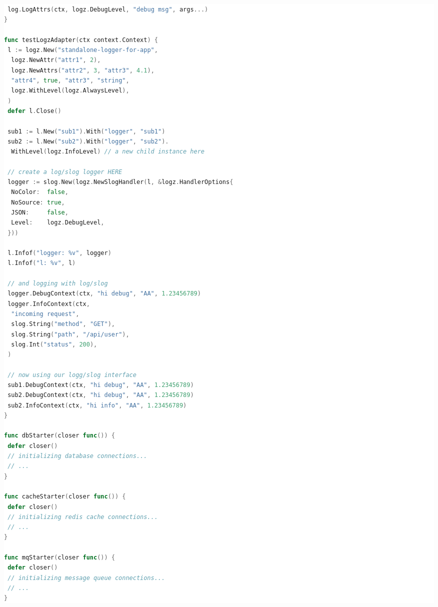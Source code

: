 ```go
 log.LogAttrs(ctx, logz.DebugLevel, "debug msg", args...)
}

func testLogzAdapter(ctx context.Context) {
 l := logz.New("standalone-logger-for-app",
  logz.NewAttr("attr1", 2),
  logz.NewAttrs("attr2", 3, "attr3", 4.1),
  "attr4", true, "attr3", "string",
  logz.WithLevel(logz.AlwaysLevel),
 )
 defer l.Close()

 sub1 := l.New("sub1").With("logger", "sub1")
 sub2 := l.New("sub2").With("logger", "sub2").
  WithLevel(logz.InfoLevel) // a new child instance here

 // create a log/slog logger HERE
 logger := slog.New(logz.NewSlogHandler(l, &logz.HandlerOptions{
  NoColor:  false,
  NoSource: true,
  JSON:     false,
  Level:    logz.DebugLevel,
 }))

 l.Infof("logger: %v", logger)
 l.Infof("l: %v", l)

 // and logging with log/slog
 logger.DebugContext(ctx, "hi debug", "AA", 1.23456789)
 logger.InfoContext(ctx,
  "incoming request",
  slog.String("method", "GET"),
  slog.String("path", "/api/user"),
  slog.Int("status", 200),
 )

 // now using our logg/slog interface
 sub1.DebugContext(ctx, "hi debug", "AA", 1.23456789)
 sub2.DebugContext(ctx, "hi debug", "AA", 1.23456789)
 sub2.InfoContext(ctx, "hi info", "AA", 1.23456789)
}

func dbStarter(closer func()) {
 defer closer()
 // initializing database connections...
 // ...
}

func cacheStarter(closer func()) {
 defer closer()
 // initializing redis cache connections...
 // ...
}

func mqStarter(closer func()) {
 defer closer()
 // initializing message queue connections...
 // ...
}
```
